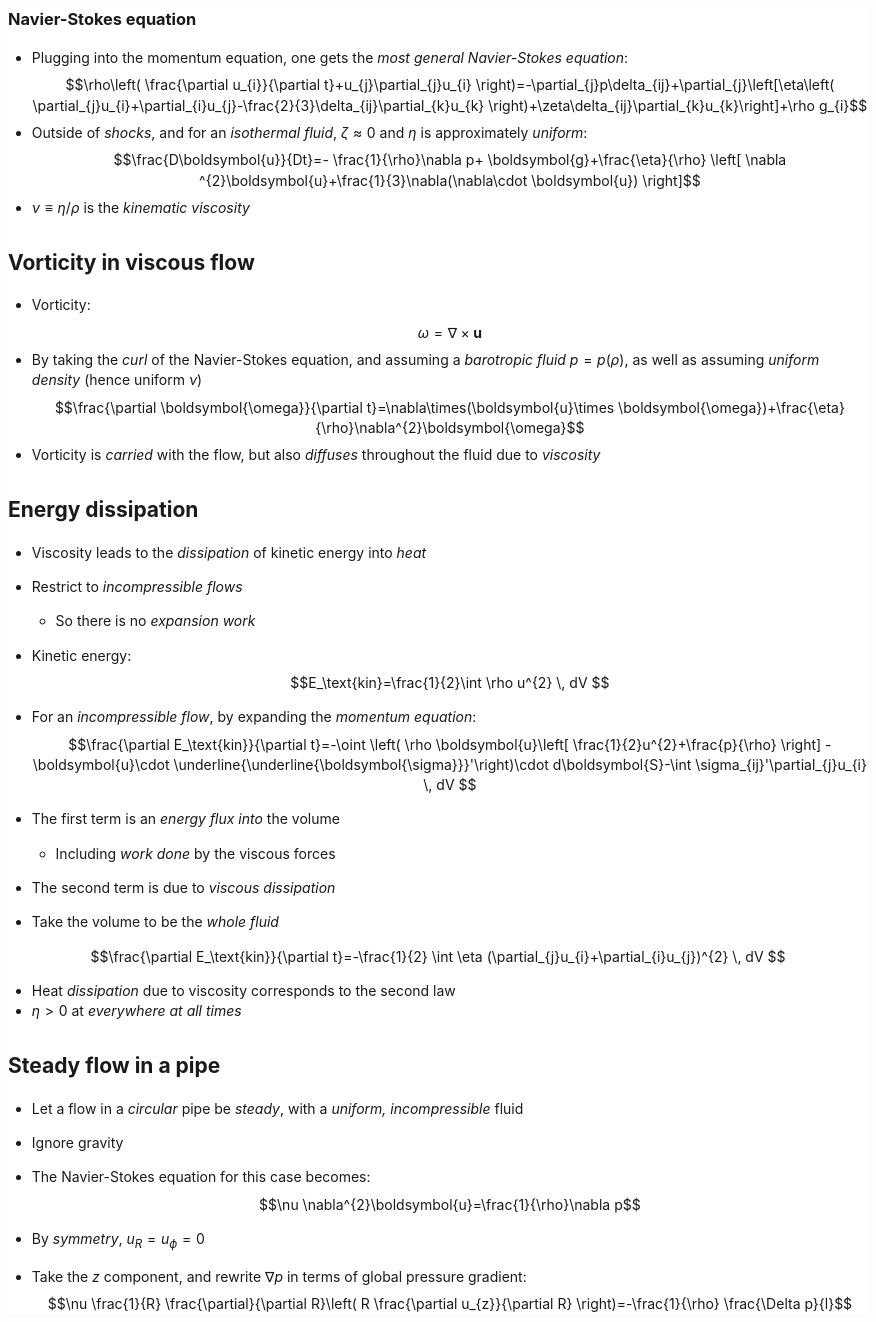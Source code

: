 ### Navier-Stokes equation
- Plugging into the momentum equation, one gets the _most general Navier-Stokes equation_:
$$\rho\left( \frac{\partial u_{i}}{\partial t}+u_{j}\partial_{j}u_{i} \right)=-\partial_{j}p\delta_{ij}+\partial_{j}\left[\eta\left( \partial_{j}u_{i}+\partial_{i}u_{j}-\frac{2}{3}\delta_{ij}\partial_{k}u_{k} \right)+\zeta\delta_{ij}\partial_{k}u_{k}\right]+\rho g_{i}$$
- Outside of _shocks_, and for an _isothermal fluid_, $\zeta\approx 0$ and $\eta$ is approximately _uniform_:
$$\frac{D\boldsymbol{u}}{Dt}=- \frac{1}{\rho}\nabla p+ \boldsymbol{g}+\frac{\eta}{\rho} \left[ \nabla ^{2}\boldsymbol{u}+\frac{1}{3}\nabla(\nabla\cdot \boldsymbol{u}) \right]$$
- $\nu\equiv\eta/\rho$ is the _kinematic viscosity_
## Vorticity in viscous flow
- Vorticity:
$$\omega=\nabla\times \boldsymbol{u}$$
- By taking the _curl_ of the Navier-Stokes equation, and assuming a _barotropic fluid_ $p=p(\rho)$, as well as assuming _uniform density_ (hence uniform $\nu$)
$$\frac{\partial \boldsymbol{\omega}}{\partial t}=\nabla\times(\boldsymbol{u}\times \boldsymbol{\omega})+\frac{\eta}{\rho}\nabla^{2}\boldsymbol{\omega}$$
- Vorticity is _carried_ with the flow, but also _diffuses_ throughout the fluid due to _viscosity_

## Energy dissipation
- Viscosity leads to the _dissipation_ of kinetic energy into _heat_
- Restrict to _incompressible flows_
	- So there is no _expansion work_
- Kinetic energy:
$$E_\text{kin}=\frac{1}{2}\int \rho u^{2} \, dV $$

- For an _incompressible flow_, by expanding the _momentum equation_:
$$\frac{\partial E_\text{kin}}{\partial t}=-\oint \left( \rho \boldsymbol{u}\left[ \frac{1}{2}u^{2}+\frac{p}{\rho} \right] -\boldsymbol{u}\cdot \underline{\underline{\boldsymbol{\sigma}}}'\right)\cdot d\boldsymbol{S}-\int \sigma_{ij}'\partial_{j}u_{i} \, dV $$
- The first term is an _energy flux into_ the volume
	- Including _work done_ by the viscous forces
- The second term is due to _viscous dissipation_

- Take the volume to be the _whole fluid_

$$\frac{\partial E_\text{kin}}{\partial t}=-\frac{1}{2} \int \eta (\partial_{j}u_{i}+\partial_{i}u_{j})^{2} \, dV $$
- Heat _dissipation_ due to viscosity corresponds to the second law
- $\eta>0$ at _everywhere at all times_

## Steady flow in a pipe
- Let a flow in a _circular_ pipe be _steady_, with a _uniform, incompressible_ fluid
- Ignore gravity

- The Navier-Stokes equation for this case becomes:
$$\nu \nabla^{2}\boldsymbol{u}=\frac{1}{\rho}\nabla p$$
- By _symmetry_, $u_{R}=u_{\phi}=0$
- Take the $z$ component, and rewrite $\nabla p$ in terms of global pressure gradient:
$$\nu \frac{1}{R} \frac{\partial}{\partial R}\left( R \frac{\partial u_{z}}{\partial R} \right)=-\frac{1}{\rho} \frac{\Delta p}{l}$$
